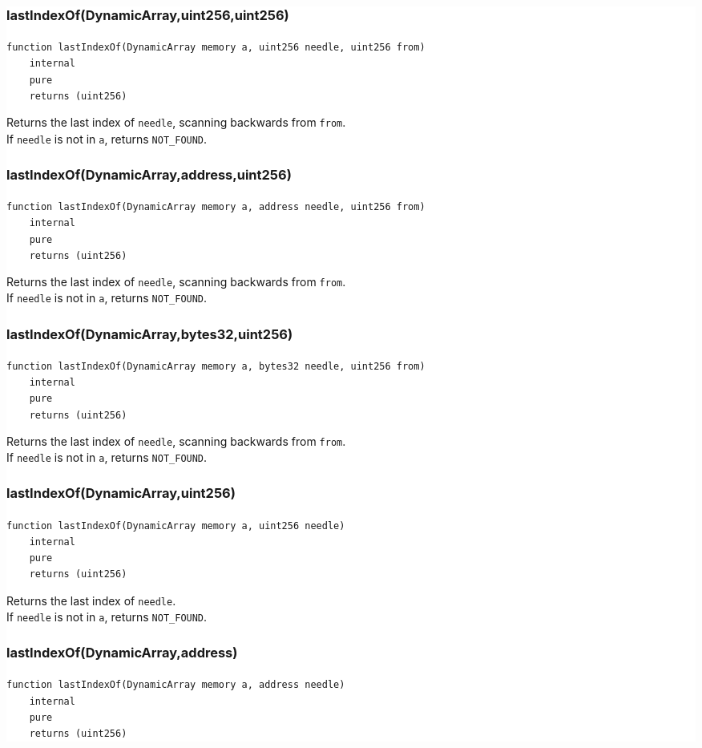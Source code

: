 ### lastIndexOf(DynamicArray,uint256,uint256)

```solidity
function lastIndexOf(DynamicArray memory a, uint256 needle, uint256 from)
    internal
    pure
    returns (uint256)
```

Returns the last index of `needle`, scanning backwards from `from`.   
If `needle` is not in `a`, returns `NOT_FOUND`.

### lastIndexOf(DynamicArray,address,uint256)

```solidity
function lastIndexOf(DynamicArray memory a, address needle, uint256 from)
    internal
    pure
    returns (uint256)
```

Returns the last index of `needle`, scanning backwards from `from`.   
If `needle` is not in `a`, returns `NOT_FOUND`.

### lastIndexOf(DynamicArray,bytes32,uint256)

```solidity
function lastIndexOf(DynamicArray memory a, bytes32 needle, uint256 from)
    internal
    pure
    returns (uint256)
```

Returns the last index of `needle`, scanning backwards from `from`.   
If `needle` is not in `a`, returns `NOT_FOUND`.

### lastIndexOf(DynamicArray,uint256)

```solidity
function lastIndexOf(DynamicArray memory a, uint256 needle)
    internal
    pure
    returns (uint256)
```

Returns the last index of `needle`.   
If `needle` is not in `a`, returns `NOT_FOUND`.

### lastIndexOf(DynamicArray,address)

```solidity
function lastIndexOf(DynamicArray memory a, address needle)
    internal
    pure
    returns (uint256)
```
